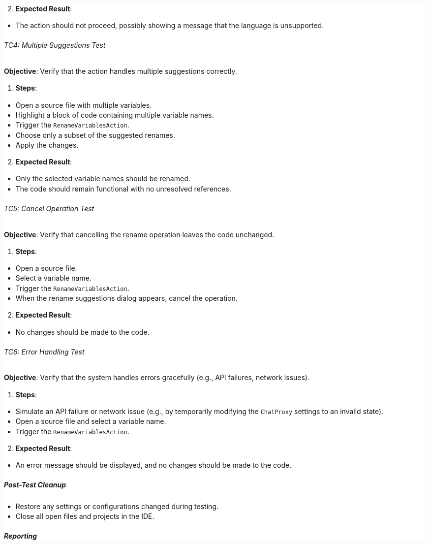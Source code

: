 2. **Expected Result**:

- The action should not proceed, possibly showing a message that the language is unsupported.

###### TC4: Multiple Suggestions Test

**Objective**: Verify that the action handles multiple suggestions correctly.

1. **Steps**:

- Open a source file with multiple variables.
- Highlight a block of code containing multiple variable names.
- Trigger the `RenameVariablesAction`.
- Choose only a subset of the suggested renames.
- Apply the changes.

2. **Expected Result**:

- Only the selected variable names should be renamed.
- The code should remain functional with no unresolved references.

###### TC5: Cancel Operation Test

**Objective**: Verify that cancelling the rename operation leaves the code unchanged.

1. **Steps**:

- Open a source file.
- Select a variable name.
- Trigger the `RenameVariablesAction`.
- When the rename suggestions dialog appears, cancel the operation.

2. **Expected Result**:

- No changes should be made to the code.

###### TC6: Error Handling Test

**Objective**: Verify that the system handles errors gracefully (e.g., API failures, network issues).

1. **Steps**:

- Simulate an API failure or network issue (e.g., by temporarily modifying the `ChatProxy` settings to an invalid
  state).
- Open a source file and select a variable name.
- Trigger the `RenameVariablesAction`.

2. **Expected Result**:

- An error message should be displayed, and no changes should be made to the code.

##### Post-Test Cleanup

- Restore any settings or configurations changed during testing.
- Close all open files and projects in the IDE.

##### Reporting
